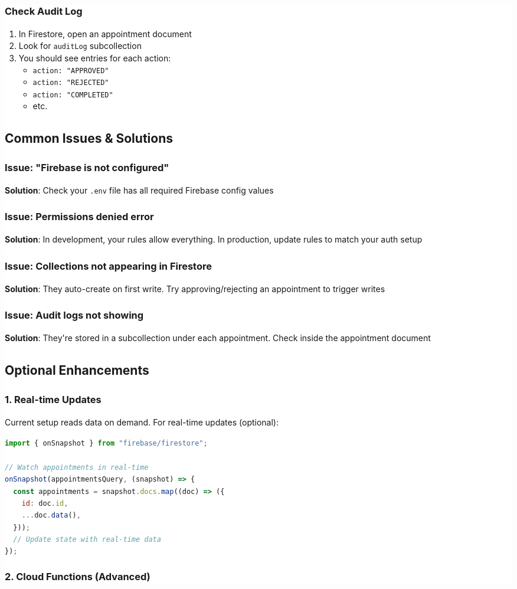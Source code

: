 ### Check Audit Log

1. In Firestore, open an appointment document
2. Look for `auditLog` subcollection
3. You should see entries for each action:
   - `action: "APPROVED"`
   - `action: "REJECTED"`
   - `action: "COMPLETED"`
   - etc.

## Common Issues & Solutions

### Issue: "Firebase is not configured"

**Solution**: Check your `.env` file has all required Firebase config values

### Issue: Permissions denied error

**Solution**: In development, your rules allow everything. In production, update rules to match your auth setup

### Issue: Collections not appearing in Firestore

**Solution**: They auto-create on first write. Try approving/rejecting an appointment to trigger writes

### Issue: Audit logs not showing

**Solution**: They're stored in a subcollection under each appointment. Check inside the appointment document

## Optional Enhancements

### 1. Real-time Updates

Current setup reads data on demand. For real-time updates (optional):

```javascript
import { onSnapshot } from "firebase/firestore";

// Watch appointments in real-time
onSnapshot(appointmentsQuery, (snapshot) => {
  const appointments = snapshot.docs.map((doc) => ({
    id: doc.id,
    ...doc.data(),
  }));
  // Update state with real-time data
});
```

### 2. Cloud Functions (Advanced)
